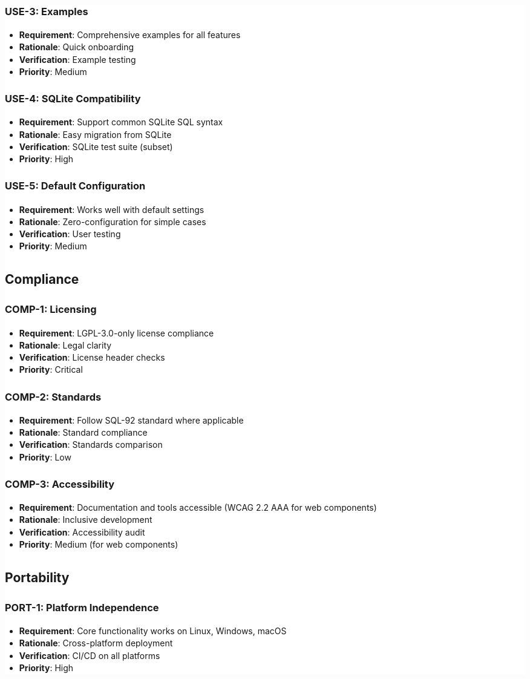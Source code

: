 ### USE-3: Examples

- **Requirement**: Comprehensive examples for all features
- **Rationale**: Quick onboarding
- **Verification**: Example testing
- **Priority**: Medium

### USE-4: SQLite Compatibility

- **Requirement**: Support common SQLite SQL syntax
- **Rationale**: Easy migration from SQLite
- **Verification**: SQLite test suite (subset)
- **Priority**: High

### USE-5: Default Configuration

- **Requirement**: Works well with default settings
- **Rationale**: Zero-configuration for simple cases
- **Verification**: User testing
- **Priority**: Medium

## Compliance

### COMP-1: Licensing

- **Requirement**: LGPL-3.0-only license compliance
- **Rationale**: Legal clarity
- **Verification**: License header checks
- **Priority**: Critical

### COMP-2: Standards

- **Requirement**: Follow SQL-92 standard where applicable
- **Rationale**: Standard compliance
- **Verification**: Standards comparison
- **Priority**: Low

### COMP-3: Accessibility

- **Requirement**: Documentation and tools accessible (WCAG 2.2 AAA for web components)
- **Rationale**: Inclusive development
- **Verification**: Accessibility audit
- **Priority**: Medium (for web components)

## Portability

### PORT-1: Platform Independence

- **Requirement**: Core functionality works on Linux, Windows, macOS
- **Rationale**: Cross-platform deployment
- **Verification**: CI/CD on all platforms
- **Priority**: High
